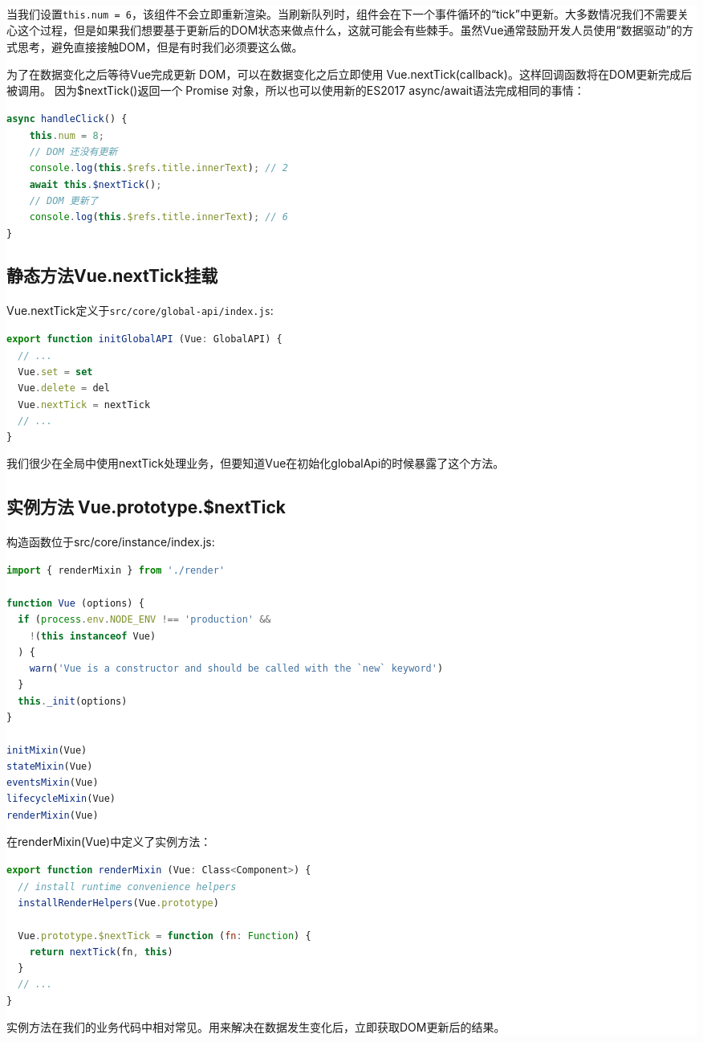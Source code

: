 当我们设置`this.num = 6`，该组件不会立即重新渲染。当刷新队列时，组件会在下一个事件循环的“tick”中更新。大多数情况我们不需要关心这个过程，但是如果我们想要基于更新后的DOM状态来做点什么，这就可能会有些棘手。虽然Vue通常鼓励开发人员使用“数据驱动”的方式思考，避免直接接触DOM，但是有时我们必须要这么做。

为了在数据变化之后等待Vue完成更新 DOM，可以在数据变化之后立即使用 Vue.nextTick(callback)。这样回调函数将在DOM更新完成后被调用。
因为$nextTick()返回一个 Promise 对象，所以也可以使用新的ES2017 async/await语法完成相同的事情：
```js
async handleClick() {
    this.num = 8;
    // DOM 还没有更新
    console.log(this.$refs.title.innerText); // 2
    await this.$nextTick();
    // DOM 更新了
    console.log(this.$refs.title.innerText); // 6
}
```
## 静态方法Vue.nextTick挂载
Vue.nextTick定义于`src/core/global-api/index.js`:
```js
export function initGlobalAPI (Vue: GlobalAPI) {
  // ...
  Vue.set = set
  Vue.delete = del
  Vue.nextTick = nextTick
  // ...
}
```
我们很少在全局中使用nextTick处理业务，但要知道Vue在初始化globalApi的时候暴露了这个方法。
## 实例方法 Vue.prototype.$nextTick
构造函数位于src/core/instance/index.js:
```js
import { renderMixin } from './render'

function Vue (options) {
  if (process.env.NODE_ENV !== 'production' &&
    !(this instanceof Vue)
  ) {
    warn('Vue is a constructor and should be called with the `new` keyword')
  }
  this._init(options)
}

initMixin(Vue)
stateMixin(Vue)
eventsMixin(Vue)
lifecycleMixin(Vue)
renderMixin(Vue)
```
在renderMixin(Vue)中定义了实例方法：
```js
export function renderMixin (Vue: Class<Component>) {
  // install runtime convenience helpers
  installRenderHelpers(Vue.prototype)

  Vue.prototype.$nextTick = function (fn: Function) {
    return nextTick(fn, this)
  }
  // ...
}
```
实例方法在我们的业务代码中相对常见。用来解决在数据发生变化后，立即获取DOM更新后的结果。
